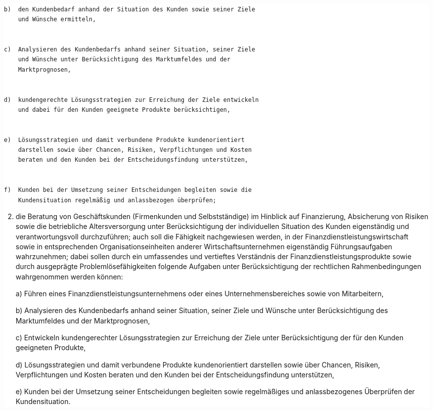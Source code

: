 
    b)  den Kundenbedarf anhand der Situation des Kunden sowie seiner Ziele
        und Wünsche ermitteln,


    c)  Analysieren des Kundenbedarfs anhand seiner Situation, seiner Ziele
        und Wünsche unter Berücksichtigung des Marktumfeldes und der
        Marktprognosen,


    d)  kundengerechte Lösungsstrategien zur Erreichung der Ziele entwickeln
        und dabei für den Kunden geeignete Produkte berücksichtigen,


    e)  Lösungsstrategien und damit verbundene Produkte kundenorientiert
        darstellen sowie über Chancen, Risiken, Verpflichtungen und Kosten
        beraten und den Kunden bei der Entscheidungsfindung unterstützen,


    f)  Kunden bei der Umsetzung seiner Entscheidungen begleiten sowie die
        Kundensituation regelmäßig und anlassbezogen überprüfen;





2.  die Beratung von Geschäftskunden (Firmenkunden und Selbstständige) im
    Hinblick auf Finanzierung, Absicherung von Risiken sowie die
    betriebliche Altersversorgung unter Berücksichtigung der individuellen
    Situation des Kunden eigenständig und verantwortungsvoll
    durchzuführen; auch soll die Fähigkeit nachgewiesen werden, in der
    Finanzdienstleistungswirtschaft sowie in entsprechenden
    Organisationseinheiten anderer Wirtschaftsunternehmen eigenständig
    Führungsaufgaben wahrzunehmen; dabei sollen durch ein umfassendes und
    vertieftes Verständnis der Finanzdienstleistungsprodukte sowie durch
    ausgeprägte Problemlösefähigkeiten folgende Aufgaben unter
    Berücksichtigung der rechtlichen Rahmenbedingungen wahrgenommen werden
    können:

    a)  Führen eines Finanzdienstleistungsunternehmens oder eines
        Unternehmensbereiches sowie von Mitarbeitern,


    b)  Analysieren des Kundenbedarfs anhand seiner Situation, seiner Ziele
        und Wünsche unter Berücksichtigung des Marktumfeldes und der
        Marktprognosen,


    c)  Entwickeln kundengerechter Lösungsstrategien zur Erreichung der Ziele
        unter Berücksichtigung der für den Kunden geeigneten Produkte,


    d)  Lösungsstrategien und damit verbundene Produkte kundenorientiert
        darstellen sowie über Chancen, Risiken, Verpflichtungen und Kosten
        beraten und den Kunden bei der Entscheidungsfindung unterstützen,


    e)  Kunden bei der Umsetzung seiner Entscheidungen begleiten sowie
        regelmäßiges und anlassbezogenes Überprüfen der Kundensituation.



